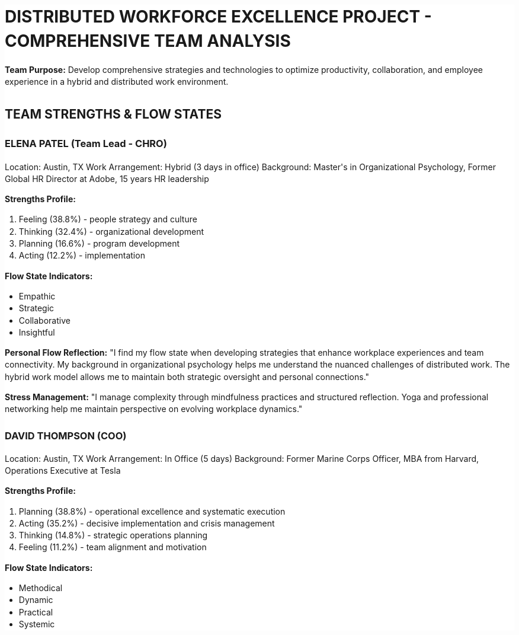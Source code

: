 # DISTRIBUTED WORKFORCE EXCELLENCE PROJECT - COMPREHENSIVE TEAM ANALYSIS

**Team Purpose:** Develop comprehensive strategies and technologies to optimize productivity, collaboration, and employee experience in a hybrid and distributed work environment.

## TEAM STRENGTHS & FLOW STATES

### ELENA PATEL (Team Lead - CHRO)
Location: Austin, TX
Work Arrangement: Hybrid (3 days in office)
Background: Master's in Organizational Psychology, Former Global HR Director at Adobe, 15 years HR leadership

**Strengths Profile:**
1. Feeling (38.8%) - people strategy and culture
2. Thinking (32.4%) - organizational development
3. Planning (16.6%) - program development
4. Acting (12.2%) - implementation

**Flow State Indicators:**
- Empathic
- Strategic
- Collaborative
- Insightful

**Personal Flow Reflection:**
"I find my flow state when developing strategies that enhance workplace experiences and team connectivity. My background in organizational psychology helps me understand the nuanced challenges of distributed work. The hybrid work model allows me to maintain both strategic oversight and personal connections."

**Stress Management:**
"I manage complexity through mindfulness practices and structured reflection. Yoga and professional networking help me maintain perspective on evolving workplace dynamics."

### DAVID THOMPSON (COO)
Location: Austin, TX
Work Arrangement: In Office (5 days)
Background: Former Marine Corps Officer, MBA from Harvard, Operations Executive at Tesla

**Strengths Profile:**
1. Planning (38.8%) - operational excellence and systematic execution
2. Acting (35.2%) - decisive implementation and crisis management
3. Thinking (14.8%) - strategic operations planning
4. Feeling (11.2%) - team alignment and motivation

**Flow State Indicators:**
- Methodical
- Dynamic
- Practical
- Systemic
